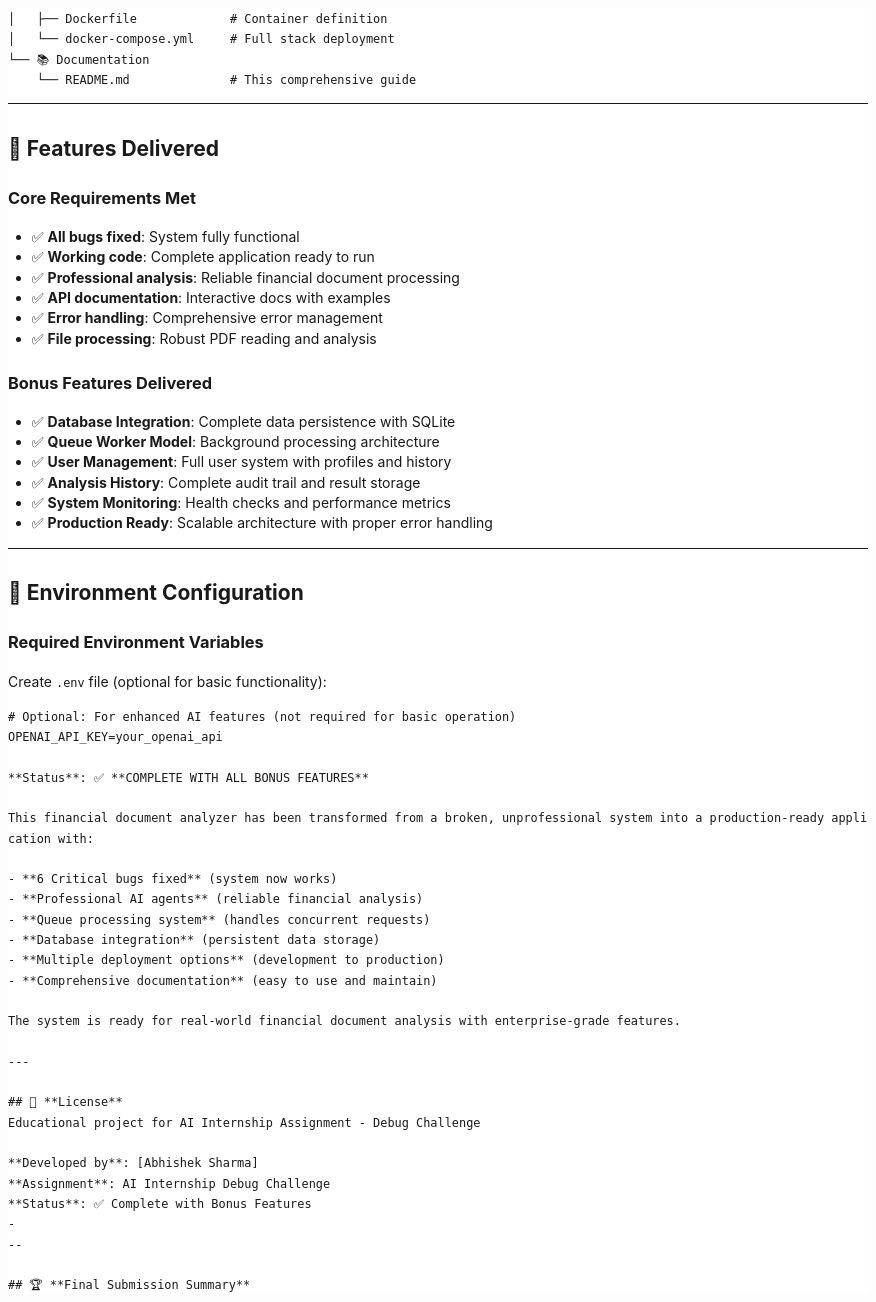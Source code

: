 ```
│   ├── Dockerfile             # Container definition
│   └── docker-compose.yml     # Full stack deployment
└── 📚 Documentation
    └── README.md              # This comprehensive guide
```

---

## 🌟 **Features Delivered**

### **Core Requirements Met**
- ✅ **All bugs fixed**: System fully functional
- ✅ **Working code**: Complete application ready to run
- ✅ **Professional analysis**: Reliable financial document processing
- ✅ **API documentation**: Interactive docs with examples
- ✅ **Error handling**: Comprehensive error management
- ✅ **File processing**: Robust PDF reading and analysis

### **Bonus Features Delivered**
- ✅ **Database Integration**: Complete data persistence with SQLite
- ✅ **Queue Worker Model**: Background processing architecture
- ✅ **User Management**: Full user system with profiles and history
- ✅ **Analysis History**: Complete audit trail and result storage
- ✅ **System Monitoring**: Health checks and performance metrics
- ✅ **Production Ready**: Scalable architecture with proper error handling

---

## 🔧 **Environment Configuration**

### **Required Environment Variables**
Create `.env` file (optional for basic functionality):
```env
# Optional: For enhanced AI features (not required for basic operation)
OPENAI_API_KEY=your_openai_api

**Status**: ✅ **COMPLETE WITH ALL BONUS FEATURES**

This financial document analyzer has been transformed from a broken, unprofessional system into a production-ready application with:

- **6 Critical bugs fixed** (system now works)
- **Professional AI agents** (reliable financial analysis)
- **Queue processing system** (handles concurrent requests)
- **Database integration** (persistent data storage)
- **Multiple deployment options** (development to production)
- **Comprehensive documentation** (easy to use and maintain)

The system is ready for real-world financial document analysis with enterprise-grade features.

---

## 📄 **License**
Educational project for AI Internship Assignment - Debug Challenge

**Developed by**: [Abhishek Sharma]  
**Assignment**: AI Internship Debug Challenge  
**Status**: ✅ Complete with Bonus Features
-
--

## 🏆 **Final Submission Summary**
```